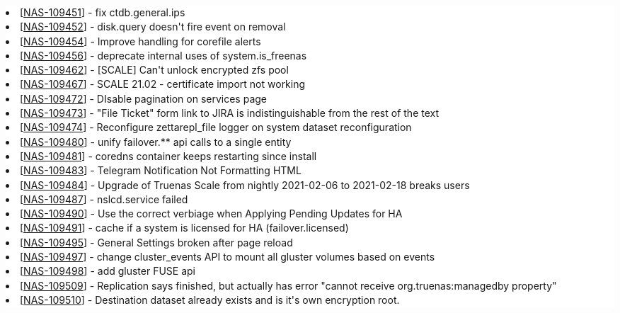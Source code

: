 <li>[<a href='https://jira.ixsystems.com/browse/NAS-109451'>NAS-109451</a>] -         fix ctdb.general.ips
</li>
<li>[<a href='https://jira.ixsystems.com/browse/NAS-109452'>NAS-109452</a>] -         disk.query doesn't fire event on removal
</li>
<li>[<a href='https://jira.ixsystems.com/browse/NAS-109454'>NAS-109454</a>] -         Improve handling for corefile alerts
</li>
<li>[<a href='https://jira.ixsystems.com/browse/NAS-109456'>NAS-109456</a>] -         deprecate internal uses of system.is_freenas
</li>
<li>[<a href='https://jira.ixsystems.com/browse/NAS-109462'>NAS-109462</a>] -         [SCALE] Can't unlock encrypted zfs pool
</li>
<li>[<a href='https://jira.ixsystems.com/browse/NAS-109467'>NAS-109467</a>] -         SCALE 21.02 - certificate import not working
</li>
<li>[<a href='https://jira.ixsystems.com/browse/NAS-109472'>NAS-109472</a>] -         DIsable pagination on services page
</li>
<li>[<a href='https://jira.ixsystems.com/browse/NAS-109473'>NAS-109473</a>] -         "File Ticket" form link to JIRA is indistinguishable from the rest of the text
</li>
<li>[<a href='https://jira.ixsystems.com/browse/NAS-109474'>NAS-109474</a>] -         Reconfigure zettarepl_file logger on system dataset reconfiguration
</li>
<li>[<a href='https://jira.ixsystems.com/browse/NAS-109480'>NAS-109480</a>] -         unify failover.** api calls to a single entity
</li>
<li>[<a href='https://jira.ixsystems.com/browse/NAS-109481'>NAS-109481</a>] -         coredns container keeps restarting since install
</li>
<li>[<a href='https://jira.ixsystems.com/browse/NAS-109483'>NAS-109483</a>] -         Telegram Notification Not Formatting HTML
</li>
<li>[<a href='https://jira.ixsystems.com/browse/NAS-109484'>NAS-109484</a>] -         Upgrade of Truenas Scale from nightly 2021-02-06 to 2021-02-18 breaks users
</li>
<li>[<a href='https://jira.ixsystems.com/browse/NAS-109487'>NAS-109487</a>] -         nslcd.service failed
</li>
<li>[<a href='https://jira.ixsystems.com/browse/NAS-109490'>NAS-109490</a>] -         Use the correct verbiage when Applying Pending Updates for HA
</li>
<li>[<a href='https://jira.ixsystems.com/browse/NAS-109491'>NAS-109491</a>] -         cache if a system is licensed for HA (failover.licensed)
</li>
<li>[<a href='https://jira.ixsystems.com/browse/NAS-109495'>NAS-109495</a>] -         General Settings broken after page reload
</li>
<li>[<a href='https://jira.ixsystems.com/browse/NAS-109497'>NAS-109497</a>] -         change cluster_events API to mount all gluster volumes based on events
</li>
<li>[<a href='https://jira.ixsystems.com/browse/NAS-109498'>NAS-109498</a>] -         add gluster FUSE api
</li>
<li>[<a href='https://jira.ixsystems.com/browse/NAS-109509'>NAS-109509</a>] -         Replication says finished, but actually has error "cannot receive org.truenas:managedby property"
</li>
<li>[<a href='https://jira.ixsystems.com/browse/NAS-109510'>NAS-109510</a>] -         Destination dataset already exists and is it's own encryption root.
</li>
